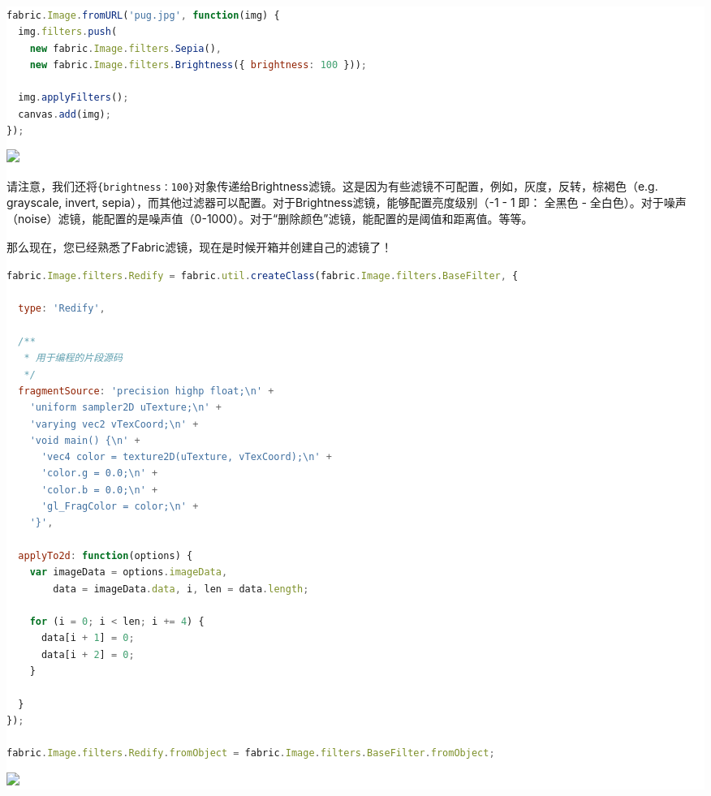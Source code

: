 ```js
fabric.Image.fromURL('pug.jpg', function(img) {
  img.filters.push(
    new fabric.Image.filters.Sepia(),
    new fabric.Image.filters.Brightness({ brightness: 100 }));

  img.applyFilters();
  canvas.add(img);
});
```

![ ](http://fabricjs.com/article_assets/2_3.png)

请注意，我们还将```{brightness：100}```对象传递给Brightness滤镜。这是因为有些滤镜不可配置，例如，灰度，反转，棕褐色（e.g. grayscale, invert, sepia），而其他过滤器可以配置。对于Brightness滤镜，能够配置亮度级别（-1 - 1 即： 全黑色 - 全白色）。对于噪声（noise）滤镜，能配置的是噪声值（0-1000）。对于“删除颜色”滤镜，能配置的是阈值和距离值。等等。

那么现在，您已经熟悉了Fabric滤镜，现在是时候开箱并创建自己的滤镜了！

```js
fabric.Image.filters.Redify = fabric.util.createClass(fabric.Image.filters.BaseFilter, {

  type: 'Redify',

  /**
   * 用于编程的片段源码
   */
  fragmentSource: 'precision highp float;\n' +
    'uniform sampler2D uTexture;\n' +
    'varying vec2 vTexCoord;\n' +
    'void main() {\n' +
      'vec4 color = texture2D(uTexture, vTexCoord);\n' +
      'color.g = 0.0;\n' +
      'color.b = 0.0;\n' +
      'gl_FragColor = color;\n' +
    '}',

  applyTo2d: function(options) {
    var imageData = options.imageData,
        data = imageData.data, i, len = data.length;

    for (i = 0; i < len; i += 4) {
      data[i + 1] = 0;
      data[i + 2] = 0;
    }

  }
});

fabric.Image.filters.Redify.fromObject = fabric.Image.filters.BaseFilter.fromObject;
```

![ ](http://fabricjs.com/article_assets/2_4.png)
